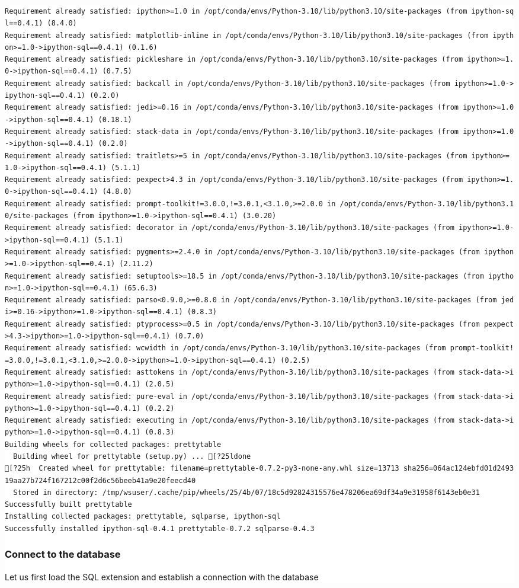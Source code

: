     Requirement already satisfied: ipython>=1.0 in /opt/conda/envs/Python-3.10/lib/python3.10/site-packages (from ipython-sql==0.4.1) (8.4.0)
    Requirement already satisfied: matplotlib-inline in /opt/conda/envs/Python-3.10/lib/python3.10/site-packages (from ipython>=1.0->ipython-sql==0.4.1) (0.1.6)
    Requirement already satisfied: pickleshare in /opt/conda/envs/Python-3.10/lib/python3.10/site-packages (from ipython>=1.0->ipython-sql==0.4.1) (0.7.5)
    Requirement already satisfied: backcall in /opt/conda/envs/Python-3.10/lib/python3.10/site-packages (from ipython>=1.0->ipython-sql==0.4.1) (0.2.0)
    Requirement already satisfied: jedi>=0.16 in /opt/conda/envs/Python-3.10/lib/python3.10/site-packages (from ipython>=1.0->ipython-sql==0.4.1) (0.18.1)
    Requirement already satisfied: stack-data in /opt/conda/envs/Python-3.10/lib/python3.10/site-packages (from ipython>=1.0->ipython-sql==0.4.1) (0.2.0)
    Requirement already satisfied: traitlets>=5 in /opt/conda/envs/Python-3.10/lib/python3.10/site-packages (from ipython>=1.0->ipython-sql==0.4.1) (5.1.1)
    Requirement already satisfied: pexpect>4.3 in /opt/conda/envs/Python-3.10/lib/python3.10/site-packages (from ipython>=1.0->ipython-sql==0.4.1) (4.8.0)
    Requirement already satisfied: prompt-toolkit!=3.0.0,!=3.0.1,<3.1.0,>=2.0.0 in /opt/conda/envs/Python-3.10/lib/python3.10/site-packages (from ipython>=1.0->ipython-sql==0.4.1) (3.0.20)
    Requirement already satisfied: decorator in /opt/conda/envs/Python-3.10/lib/python3.10/site-packages (from ipython>=1.0->ipython-sql==0.4.1) (5.1.1)
    Requirement already satisfied: pygments>=2.4.0 in /opt/conda/envs/Python-3.10/lib/python3.10/site-packages (from ipython>=1.0->ipython-sql==0.4.1) (2.11.2)
    Requirement already satisfied: setuptools>=18.5 in /opt/conda/envs/Python-3.10/lib/python3.10/site-packages (from ipython>=1.0->ipython-sql==0.4.1) (65.6.3)
    Requirement already satisfied: parso<0.9.0,>=0.8.0 in /opt/conda/envs/Python-3.10/lib/python3.10/site-packages (from jedi>=0.16->ipython>=1.0->ipython-sql==0.4.1) (0.8.3)
    Requirement already satisfied: ptyprocess>=0.5 in /opt/conda/envs/Python-3.10/lib/python3.10/site-packages (from pexpect>4.3->ipython>=1.0->ipython-sql==0.4.1) (0.7.0)
    Requirement already satisfied: wcwidth in /opt/conda/envs/Python-3.10/lib/python3.10/site-packages (from prompt-toolkit!=3.0.0,!=3.0.1,<3.1.0,>=2.0.0->ipython>=1.0->ipython-sql==0.4.1) (0.2.5)
    Requirement already satisfied: asttokens in /opt/conda/envs/Python-3.10/lib/python3.10/site-packages (from stack-data->ipython>=1.0->ipython-sql==0.4.1) (2.0.5)
    Requirement already satisfied: pure-eval in /opt/conda/envs/Python-3.10/lib/python3.10/site-packages (from stack-data->ipython>=1.0->ipython-sql==0.4.1) (0.2.2)
    Requirement already satisfied: executing in /opt/conda/envs/Python-3.10/lib/python3.10/site-packages (from stack-data->ipython>=1.0->ipython-sql==0.4.1) (0.8.3)
    Building wheels for collected packages: prettytable
      Building wheel for prettytable (setup.py) ... [?25ldone
    [?25h  Created wheel for prettytable: filename=prettytable-0.7.2-py3-none-any.whl size=13713 sha256=064ac124ebfd01d249319aa27b724f167212c00f2d6c56beeb41a9e20feecd40
      Stored in directory: /tmp/wsuser/.cache/pip/wheels/25/4b/07/18c5d92824315576e478206ea69df34a9e31958f6143eb0e31
    Successfully built prettytable
    Installing collected packages: prettytable, sqlparse, ipython-sql
    Successfully installed ipython-sql-0.4.1 prettytable-0.7.2 sqlparse-0.4.3
    

### Connect to the database

Let us first load the SQL extension and establish a connection with the database


